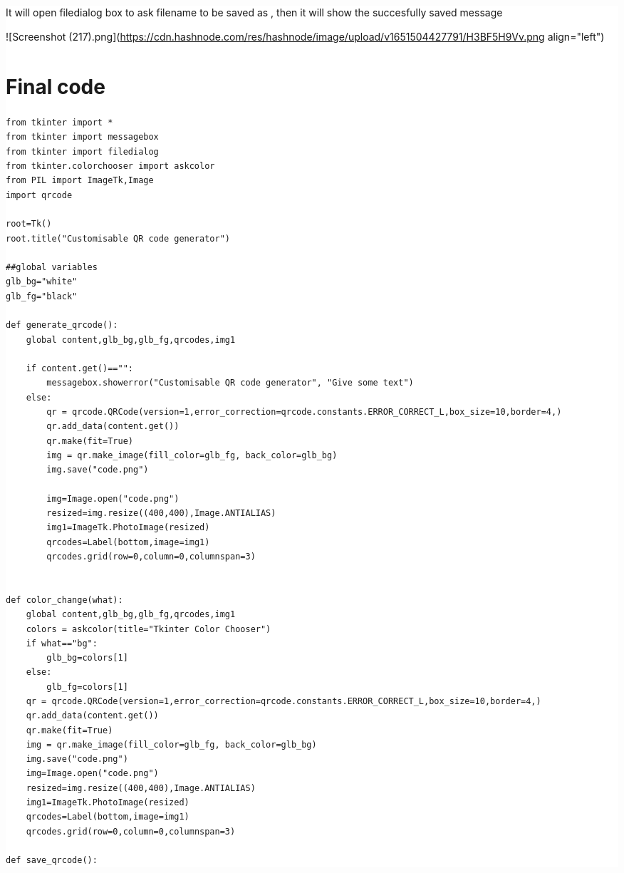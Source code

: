 It will open filedialog box to ask filename to be saved as , then it will show the succesfully saved message

![Screenshot (217).png](https://cdn.hashnode.com/res/hashnode/image/upload/v1651504427791/H3BF5H9Vv.png align="left")


# Final code


```
from tkinter import *
from tkinter import messagebox
from tkinter import filedialog
from tkinter.colorchooser import askcolor
from PIL import ImageTk,Image
import qrcode

root=Tk()
root.title("Customisable QR code generator")

##global variables
glb_bg="white"
glb_fg="black"

def generate_qrcode():
    global content,glb_bg,glb_fg,qrcodes,img1
    
    if content.get()=="":
        messagebox.showerror("Customisable QR code generator", "Give some text")
    else:
        qr = qrcode.QRCode(version=1,error_correction=qrcode.constants.ERROR_CORRECT_L,box_size=10,border=4,)
        qr.add_data(content.get())
        qr.make(fit=True)
        img = qr.make_image(fill_color=glb_fg, back_color=glb_bg)
        img.save("code.png")
        
        img=Image.open("code.png")
        resized=img.resize((400,400),Image.ANTIALIAS)
        img1=ImageTk.PhotoImage(resized)
        qrcodes=Label(bottom,image=img1)
        qrcodes.grid(row=0,column=0,columnspan=3)
        

def color_change(what):
    global content,glb_bg,glb_fg,qrcodes,img1
    colors = askcolor(title="Tkinter Color Chooser")
    if what=="bg":
        glb_bg=colors[1]
    else:
        glb_fg=colors[1]
    qr = qrcode.QRCode(version=1,error_correction=qrcode.constants.ERROR_CORRECT_L,box_size=10,border=4,)
    qr.add_data(content.get())
    qr.make(fit=True)
    img = qr.make_image(fill_color=glb_fg, back_color=glb_bg)
    img.save("code.png")
    img=Image.open("code.png")
    resized=img.resize((400,400),Image.ANTIALIAS)
    img1=ImageTk.PhotoImage(resized)
    qrcodes=Label(bottom,image=img1)
    qrcodes.grid(row=0,column=0,columnspan=3)

def save_qrcode():
```